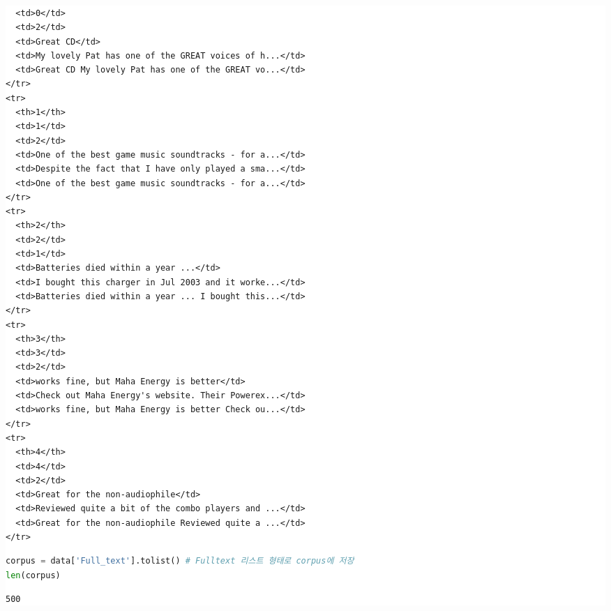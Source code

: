       <td>0</td>
      <td>2</td>
      <td>Great CD</td>
      <td>My lovely Pat has one of the GREAT voices of h...</td>
      <td>Great CD My lovely Pat has one of the GREAT vo...</td>
    </tr>
    <tr>
      <th>1</th>
      <td>1</td>
      <td>2</td>
      <td>One of the best game music soundtracks - for a...</td>
      <td>Despite the fact that I have only played a sma...</td>
      <td>One of the best game music soundtracks - for a...</td>
    </tr>
    <tr>
      <th>2</th>
      <td>2</td>
      <td>1</td>
      <td>Batteries died within a year ...</td>
      <td>I bought this charger in Jul 2003 and it worke...</td>
      <td>Batteries died within a year ... I bought this...</td>
    </tr>
    <tr>
      <th>3</th>
      <td>3</td>
      <td>2</td>
      <td>works fine, but Maha Energy is better</td>
      <td>Check out Maha Energy's website. Their Powerex...</td>
      <td>works fine, but Maha Energy is better Check ou...</td>
    </tr>
    <tr>
      <th>4</th>
      <td>4</td>
      <td>2</td>
      <td>Great for the non-audiophile</td>
      <td>Reviewed quite a bit of the combo players and ...</td>
      <td>Great for the non-audiophile Reviewed quite a ...</td>
    </tr>
  </tbody>
</table>
</div>




```python
corpus = data['Full_text'].tolist() # Fulltext 리스트 형태로 corpus에 저장
len(corpus)
```




    500

